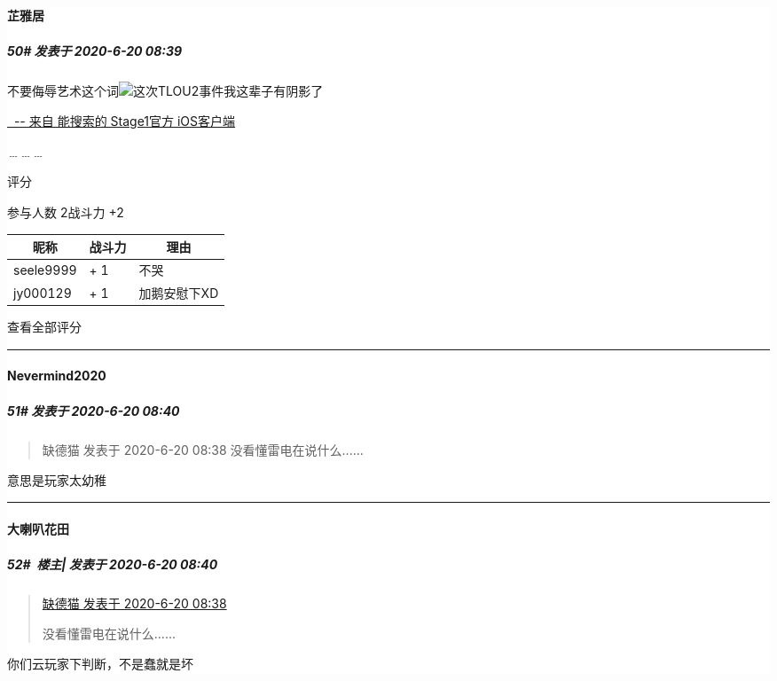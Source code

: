 ####  芷雅居  
##### 50#       发表于 2020-6-20 08:39




不要侮辱艺术这个词<img src="https://static.saraba1st.com/image/smiley/face2017/001.png" referrerpolicy="no-referrer">这次TLOU2事件我这辈子有阴影了

[  -- 来自 能搜索的 Stage1官方 iOS客户端](https://itunes.apple.com/fi/app/saraba1st/id1221237470?mt=8)



﹍﹍﹍

评分





 参与人数 2战斗力 +2

|昵称|战斗力|理由|
|----|---|---|
| seele9999| + 1|不哭|
| jy000129| + 1|加鹅安慰下XD|



查看全部评分






*****

####  Nevermind2020  
##### 51#       发表于 2020-6-20 08:40



<blockquote>缺德猫 发表于 2020-6-20 08:38
没看懂雷电在说什么......</blockquote>
意思是玩家太幼稚







*****

####  大喇叭花田  
##### 52#         楼主| 发表于 2020-6-20 08:40



<blockquote><a href="httphttps://bbs.saraba1st.com/2b/forum.php?mod=redirect&amp;goto=findpost&amp;pid=47872077&amp;ptid=1942788" target="_blank">缺德猫 发表于 2020-6-20 08:38</a>

没看懂雷电在说什么......</blockquote>
你们云玩家下判断，不是蠢就是坏
